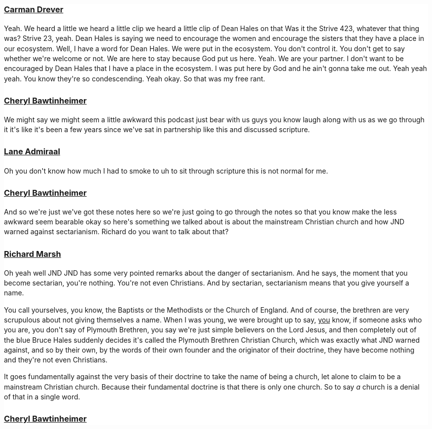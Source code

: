 ### [**Carman Drever**](https://www.youtube.com/watch?v=SCuQ26mIN1o&t=2204s)

Yeah. We heard a little we heard a little clip we heard a little clip of Dean Hales on that Was it the Strive 423, whatever that thing was? Strive 23, yeah. Dean Hales is saying we need to encourage the women and encourage the sisters that they have a place in our ecosystem. Well, I have a word for Dean Hales. We were put in the ecosystem. You don't control it. You don't get to say whether we're welcome or not. We are here to stay because God put us here. Yeah. We are your partner. I don't want to be encouraged by Dean Hales that I have a place in the ecosystem. I was put here by God and he ain't gonna take me out. Yeah yeah yeah. You know they're so condescending. Yeah okay. So that was my free rant.

### [**Cheryl Bawtinheimer**](https://www.youtube.com/watch?v=SCuQ26mIN1o&t=2270s)

We might say we might seem a little awkward this podcast just bear with us guys you know laugh along with us as we go through it it's like it's been a few years since we've sat in partnership like this and discussed scripture.

### [**Lane Admiraal**](https://www.youtube.com/watch?v=SCuQ26mIN1o&t=2285s)

Oh you don't know how much I had to smoke to uh to sit through scripture this is not normal for me.

### [**Cheryl Bawtinheimer**](https://www.youtube.com/watch?v=SCuQ26mIN1o&t=2293s)

And so we're just we've got these notes here so we're just going to go through the notes so that you know make the less awkward seem bearable okay so here's something we talked about is about the mainstream Christian church and how JND warned against sectarianism. Richard do you want to talk about that?

### [**Richard Marsh**](https://www.youtube.com/watch?v=SCuQ26mIN1o&t=2310s)

Oh yeah well JND JND has some very pointed remarks about the danger of sectarianism. And he says, the moment that you become sectarian, you're nothing. You're not even Christians. And by sectarian, sectarianism means that you give yourself a name.

 You call yourselves, you know, the Baptists or the Methodists or the Church of England. And of course, the brethren are very scrupulous about not giving themselves a name. When I was young, we were brought up to say, [you](https://www.youtube.com/watch?v=SCuQ26mIN1o&t=2340s) know, if someone asks who you are, you don't say of Plymouth Brethren, you say we're just simple believers on the Lord Jesus, and then completely out of the blue Bruce Hales suddenly decides it's called the Plymouth Brethren Christian Church, which was exactly what JND warned against, and so by their own, by the words of their own founder and the originator of their doctrine, they have become nothing and they're not even Christians.

 It goes fundamentally against the very basis of their doctrine to take the name of being a church, let alone to claim to be a mainstream Christian church. Because their fundamental doctrine is that there is only one church. So to say *a* church is a denial of that in a single word.

### [**Cheryl Bawtinheimer**](https://www.youtube.com/watch?v=SCuQ26mIN1o&t=2389s)
